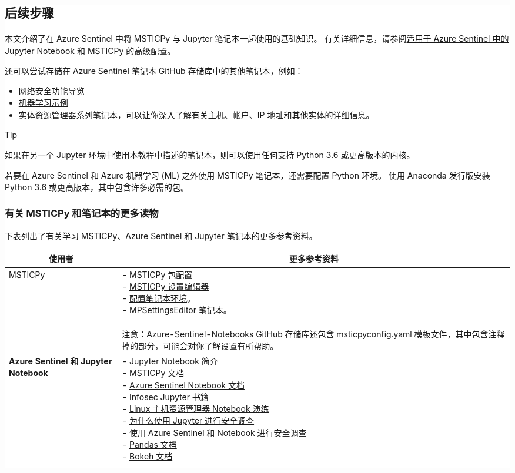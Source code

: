
## <a name="next-steps"></a>后续步骤

本文介绍了在 Azure Sentinel 中将 MSTICPy 与 Jupyter 笔记本一起使用的基础知识。 有关详细信息，请参阅[适用于 Azure Sentinel 中的 Jupyter Notebook 和 MSTICPy 的高级配置](notebooks-msticpy-advanced.md)。

还可以尝试存储在 [Azure Sentinel 笔记本 GitHub 存储库](https://github.com/Azure/Azure-Sentinel-Notebooks)中的其他笔记本，例如：

- [网络安全功能导览](https://github.com/Azure/Azure-Sentinel-Notebooks/blob/9bba6bb9007212fca76169c3d9a29df2da95582d/A%20Tour%20of%20Cybersec%20notebook%20features.ipynb)
- [机器学习示例](https://github.com/Azure/Azure-Sentinel-Notebooks/blob/9bba6bb9007212fca76169c3d9a29df2da95582d/Machine%20Learning%20in%20Notebooks%20Examples.ipynb)
- [实体资源管理器系列](https://github.com/Azure/Azure-Sentinel-Notebooks/)笔记本，可以让你深入了解有关主机、帐户、IP 地址和其他实体的详细信息。

> [!TIP]
> 如果在另一个 Jupyter 环境中使用本教程中描述的笔记本，则可以使用任何支持 Python 3.6 或更高版本的内核。
>
> 若要在 Azure Sentinel 和 Azure 机器学习 (ML) 之外使用 MSTICPy 笔记本，还需要配置 Python 环境。 使用 Anaconda 发行版安装 Python 3.6 或更高版本，其中包含许多必需的包。
>

### <a name="more-reading-on-msticpy-and-notebooks"></a>有关 MSTICPy 和笔记本的更多读物

下表列出了有关学习 MSTICPy、Azure Sentinel 和 Jupyter 笔记本的更多参考资料。

|使用者  |更多参考资料  |
|---------|---------|
|MSTICPy     |      - [MSTICPy 包配置](https://msticpy.readthedocs.io/en/latest/getting_started/msticpyconfig.html)<br> - [MSTICPy 设置编辑器](https://msticpy.readthedocs.io/en/latest/getting_started/SettingsEditor.html)<br>    - [配置笔记本环境](https://github.com/Azure/Azure-Sentinel-Notebooks/blob/master/ConfiguringNotebookEnvironment.ipynb)。<br>    - [MPSettingsEditor 笔记本](https://github.com/microsoft/msticpy/blob/master/docs/notebooks/MPSettingsEditor.ipynb)。 <br><br>注意：Azure-Sentinel-Notebooks GitHub 存储库还包含 msticpyconfig.yaml 模板文件，其中包含注释掉的部分，可能会对你了解设置有所帮助。      |
|**Azure Sentinel 和 Jupyter Notebook**     |      - [Jupyter Notebook 简介](https://realpython.com/jupyter-notebook-introduction/)<br>    - [MSTICPy 文档](https://msticpy.readthedocs.io/)<br>    - [Azure Sentinel Notebook 文档](notebooks.md)<br>    - [Infosec Jupyter 书籍](https://infosecjupyterbook.com/introduction.html)<br>    - [Linux 主机资源管理器 Notebook 演练](https://techcommunity.microsoft.com/t5/azure-sentinel/explorer-notebook-series-the-linux-host-explorer/ba-p/1138273)<br>    - [为什么使用 Jupyter 进行安全调查](https://techcommunity.microsoft.com/t5/azure-sentinel/why-use-jupyter-for-security-investigations/ba-p/475729)<br>    - [使用 Azure Sentinel 和 Notebook 进行安全调查](https://techcommunity.microsoft.com/t5/azure-sentinel/security-investigation-with-azure-sentinel-and-jupyter-notebooks/ba-p/432921)<br>    - [Pandas 文档](https://pandas.pydata.org/pandas-docs/stable/user_guide/index.html)<br>    - [Bokeh 文档](https://docs.bokeh.org/en/latest/)       |
|     |         |

